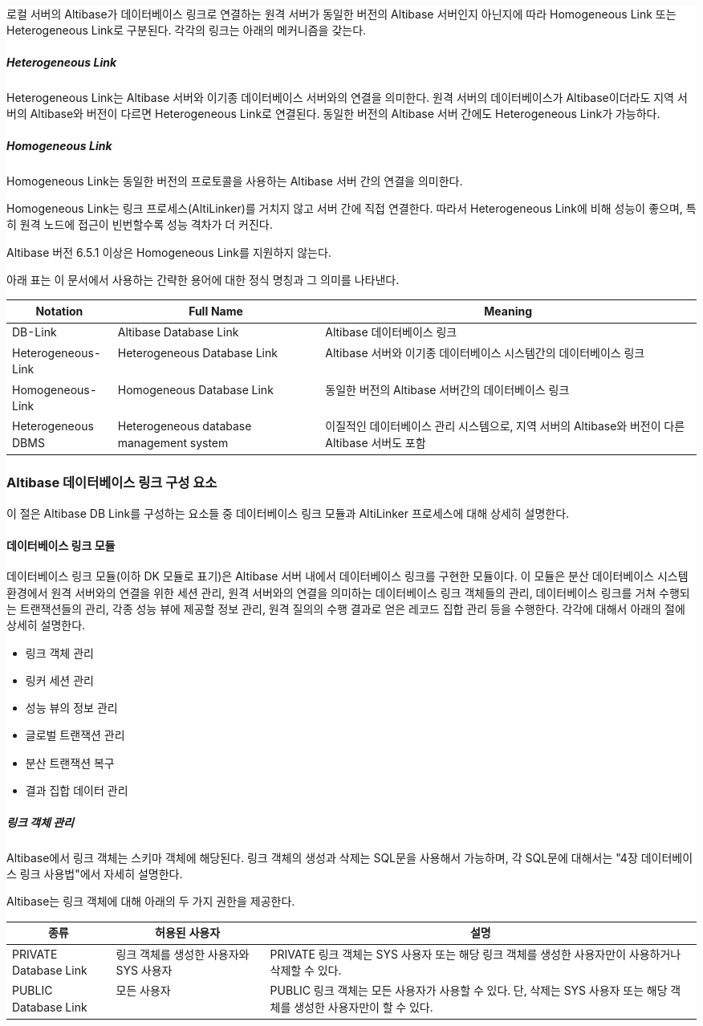 로컬 서버의 Altibase가 데이터베이스 링크로 연결하는 원격 서버가 동일한 버전의 Altibase 서버인지 아닌지에 따라 Homogeneous Link 또는 Heterogeneous Link로 구분된다. 각각의 링크는 아래의 메커니즘을 갖는다.

##### Heterogeneous Link

Heterogeneous Link는 Altibase 서버와 이기종 데이터베이스 서버와의 연결을 의미한다. 원격 서버의 데이터베이스가 Altibase이더라도 지역 서버의 Altibase와 버전이 다르면 Heterogeneous Link로 연결된다. 동일한 버전의 Altibase 서버 간에도 Heterogeneous Link가 가능하다.

##### Homogeneous Link

Homogeneous Link는 동일한 버전의 프로토콜을 사용하는 Altibase 서버 간의 연결을 의미한다.

Homogeneous Link는 링크 프로세스(AltiLinker)를 거치지 않고 서버 간에 직접 연결한다. 따라서 Heterogeneous Link에 비해 성능이 좋으며, 특히 원격 노드에 접근이 빈번할수록 성능 격차가 더 커진다.

Altibase 버전 6.5.1 이상은 Homogeneous Link를 지원하지 않는다.

아래 표는 이 문서에서 사용하는 간략한 용어에 대한 정식 명칭과 그 의미를 나타낸다.

| Notation           | Full Name                                | Meaning                                                                                        |
|--------------------|------------------------------------------|------------------------------------------------------------------------------------------------|
| DB-Link            | Altibase Database Link                   | Altibase 데이터베이스 링크                                                                     |
| Heterogeneous-Link | Heterogeneous Database Link              | Altibase 서버와 이기종 데이터베이스 시스템간의 데이터베이스 링크                               |
| Homogeneous-Link   | Homogeneous Database Link                | 동일한 버전의 Altibase 서버간의 데이터베이스 링크                                              |
| Heterogeneous DBMS | Heterogeneous database management system | 이질적인 데이터베이스 관리 시스템으로, 지역 서버의 Altibase와 버전이 다른 Altibase 서버도 포함 |

### Altibase 데이터베이스 링크 구성 요소

이 절은 Altibase DB Link를 구성하는 요소들 중 데이터베이스 링크 모듈과 AltiLinker 프로세스에 대해 상세히 설명한다.

#### 데이터베이스 링크 모듈

데이터베이스 링크 모듈(이하 DK 모듈로 표기)은 Altibase 서버 내에서 데이터베이스 링크를 구현한 모듈이다. 이 모듈은 분산 데이터베이스 시스템 환경에서 원격 서버와의 연결을 위한 세션 관리, 원격 서버와의 연결을 의미하는 데이터베이스 링크 객체들의 관리, 데이터베이스 링크를 거쳐 수행되는 트랜잭션들의 관리, 각종 성능 뷰에 제공할 정보 관리, 원격 질의의 수행 결과로 얻은 레코드 집합 관리 등을 수행한다. 각각에 대해서 아래의 절에 상세히 설명한다.

-   링크 객체 관리

-   링커 세션 관리

-   성능 뷰의 정보 관리

-   글로벌 트랜잭션 관리

-   분산 트랜잭션 복구

-   결과 집합 데이터 관리

##### 링크 객체 관리

Altibase에서 링크 객체는 스키마 객체에 해당된다. 링크 객체의 생성과 삭제는 SQL문을 사용해서 가능하며, 각 SQL문에 대해서는 "4장 데이터베이스 링크 사용법"에서 자세히 설명한다.

Altibase는 링크 객체에 대해 아래의 두 가지 권한을 제공한다.

| 종류                  | 허용된 사용자                          | 설명                                                                                                                  |
|-----------------------|----------------------------------------|-----------------------------------------------------------------------------------------------------------------------|
| PRIVATE Database Link | 링크 객체를 생성한 사용자와 SYS 사용자 | PRIVATE 링크 객체는 SYS 사용자 또는 해당 링크 객체를 생성한 사용자만이 사용하거나 삭제할 수 있다.                     |
| PUBLIC Database Link  | 모든 사용자                            | PUBLIC 링크 객체는 모든 사용자가 사용할 수 있다. 단, 삭제는 SYS 사용자 또는 해당 객체를 생성한 사용자만이 할 수 있다. |

